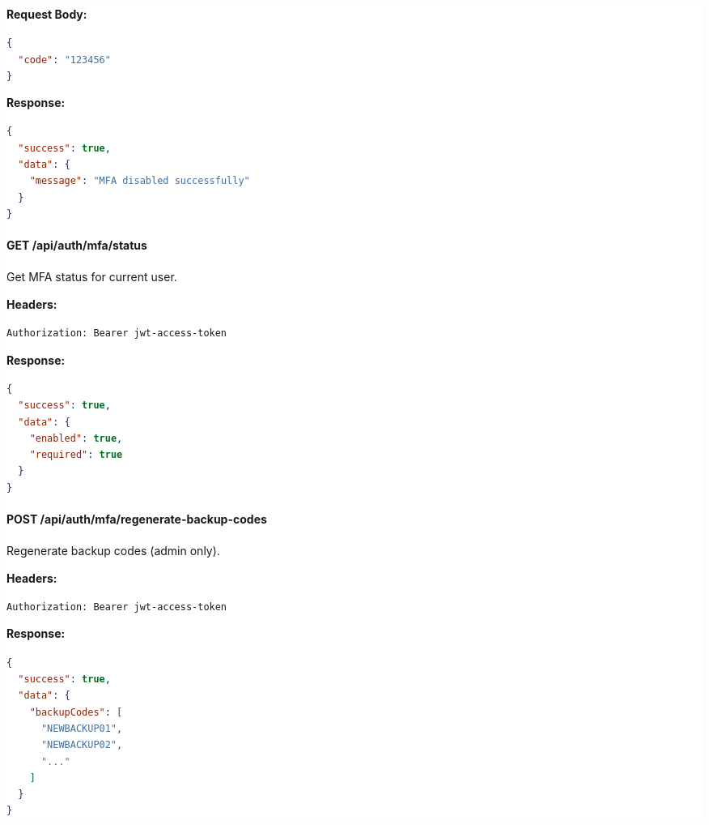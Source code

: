 **Request Body:**
```json
{
  "code": "123456"
}
```

**Response:**
```json
{
  "success": true,
  "data": {
    "message": "MFA disabled successfully"
  }
}
```

#### GET /api/auth/mfa/status
Get MFA status for current user.

**Headers:**
```
Authorization: Bearer jwt-access-token
```

**Response:**
```json
{
  "success": true,
  "data": {
    "enabled": true,
    "required": true
  }
}
```

#### POST /api/auth/mfa/regenerate-backup-codes
Regenerate backup codes (admin only).

**Headers:**
```
Authorization: Bearer jwt-access-token
```

**Response:**
```json
{
  "success": true,
  "data": {
    "backupCodes": [
      "NEWBACKUP01",
      "NEWBACKUP02",
      "..."
    ]
  }
}
```
